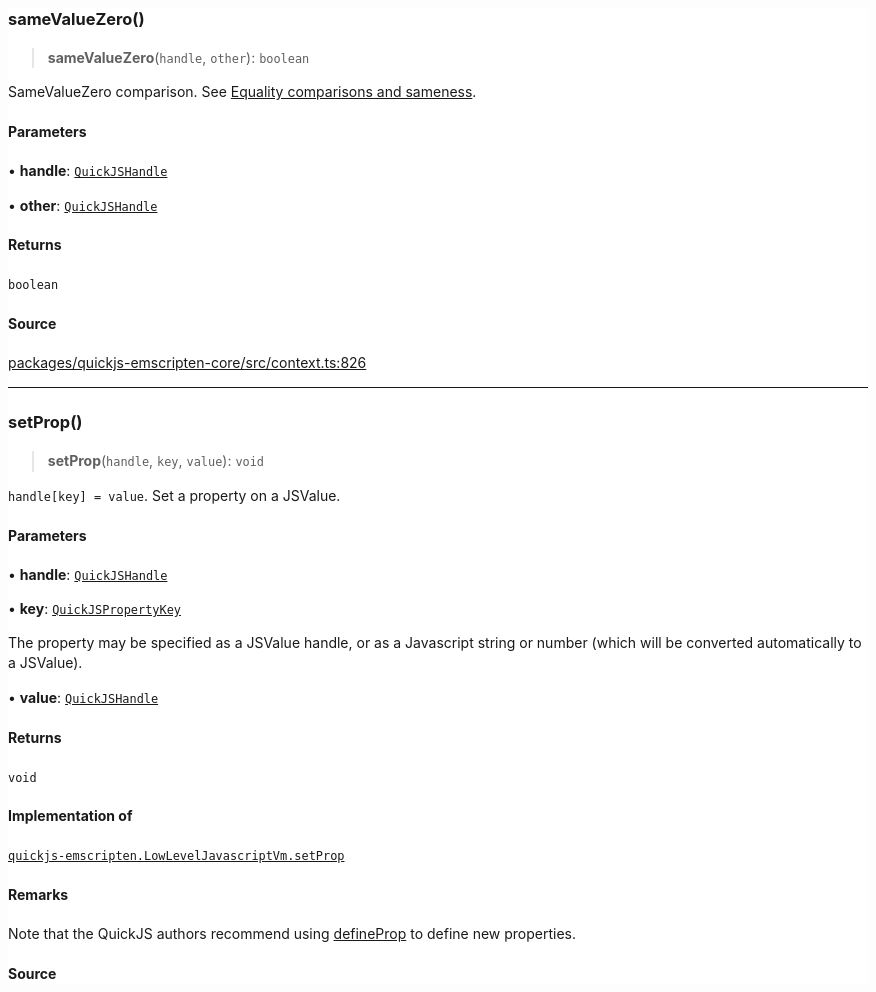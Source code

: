 ### sameValueZero()

> **sameValueZero**(`handle`, `other`): `boolean`

SameValueZero comparison.
See [Equality comparisons and sameness](https://developer.mozilla.org/en-US/docs/Web/JavaScript/Equality_comparisons_and_sameness).

#### Parameters

• **handle**: [`QuickJSHandle`](../exports.md#quickjshandle)

• **other**: [`QuickJSHandle`](../exports.md#quickjshandle)

#### Returns

`boolean`

#### Source

[packages/quickjs-emscripten-core/src/context.ts:826](https://github.com/justjake/quickjs-emscripten/blob/main/packages/quickjs-emscripten-core/src/context.ts#L826)

***

### setProp()

> **setProp**(`handle`, `key`, `value`): `void`

`handle[key] = value`.
Set a property on a JSValue.

#### Parameters

• **handle**: [`QuickJSHandle`](../exports.md#quickjshandle)

• **key**: [`QuickJSPropertyKey`](../exports.md#quickjspropertykey)

The property may be specified as a JSValue handle, or as a
Javascript string or number (which will be converted automatically to a JSValue).

• **value**: [`QuickJSHandle`](../exports.md#quickjshandle)

#### Returns

`void`

#### Implementation of

[`quickjs-emscripten.LowLevelJavascriptVm.setProp`](../interfaces/LowLevelJavascriptVm.md#setprop)

#### Remarks

Note that the QuickJS authors recommend using [defineProp](QuickJSContext.md#defineprop) to define new
properties.

#### Source
